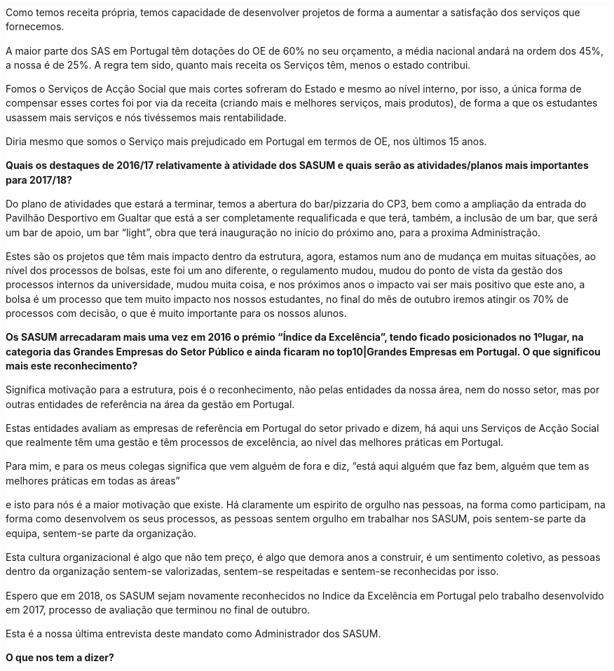 Como temos receita própria, temos capacidade de desenvolver projetos de forma a aumentar a satisfação dos serviços que fornecemos.

A maior parte dos SAS em Portugal têm dotações do OE de 60% no seu orçamento, a média nacional andará na ordem dos 45%, a nossa é de 25%. A regra tem sido, quanto mais receita os Serviços têm, menos o estado contribui.

Fomos o Serviços de Acção Social que mais cortes sofreram do Estado e mesmo ao nível interno, por isso, a única forma de compensar esses cortes foi por via da receita (criando mais e melhores serviços, mais produtos), de forma a que os estudantes usassem mais serviços e nós tivéssemos mais rentabilidade.

Diria mesmo que somos o Serviço mais prejudicado em Portugal em termos de OE, nos últimos 15 anos.

**Quais os destaques de 2016/17 relativamente à atividade dos SASUM e quais serão as atividades/planos mais importantes para 2017/18?**

Do plano de atividades que estará a terminar, temos a abertura do bar/pizzaria do CP3, bem como a ampliação da entrada do Pavilhão Desportivo em Gualtar que está a ser completamente requalificada e que terá, também, a inclusão de um bar, que será um bar de apoio, um bar “light”, obra que terá inauguração no início do próximo ano, para a proxima Administração.

Estes são os projetos que têm mais impacto dentro da estrutura, agora, estamos num ano de mudança em muitas situações, ao nível dos processos de bolsas, este foi um ano diferente, o regulamento mudou, mudou do ponto de vista da gestão dos processos internos da universidade, mudou muita coisa, e nos próximos anos o impacto vai ser mais positivo que este ano, a bolsa é um processo que tem muito impacto nos nossos estudantes, no final do mês de outubro iremos atingir os 70% de processos com decisão, o que é muito importante para os nossos alunos.

**Os SASUM arrecadaram mais uma vez em 2016 o prémio “Índice da Excelência”, tendo ficado posicionados no 1ºlugar, na categoria das Grandes Empresas do Setor Público e ainda ficaram no top10|Grandes Empresas em Portugal. O que significou mais este reconhecimento?**

Significa motivação para a estrutura, pois é o reconhecimento, não pelas entidades da nossa área, nem do nosso setor, mas por outras entidades de referência na área da gestão em Portugal.

Estas entidades avaliam as empresas de referência em Portugal do setor privado e dizem, há aqui uns Serviços de Acção Social que realmente têm uma gestão e têm processos de excelência, ao nível das melhores práticas em Portugal.

Para mim, e para os meus colegas significa que vem alguém de fora e diz, “está aqui alguém que faz bem, alguém que tem as melhores práticas em todas as áreas”

e isto para nós é a maior motivação que existe. Há claramente um espirito de orgulho nas pessoas, na forma como participam, na forma como desenvolvem os seus processos, as pessoas sentem orgulho em trabalhar nos SASUM, pois sentem-se parte da equipa, sentem-se parte da organização.

Esta cultura organizacional é algo que não tem preço, é algo que demora anos a construir, é um sentimento coletivo, as pessoas dentro da organização sentem-se valorizadas, sentem-se respeitadas e sentem-se reconhecidas por isso.

Espero que em 2018, os SASUM sejam novamente reconhecidos no Indice da Excelência em Portugal pelo trabalho desenvolvido em 2017, processo de avaliação que terminou no final de outubro.

Esta é a nossa última entrevista deste mandato como Administrador dos SASUM.

**O que nos tem a dizer?**
